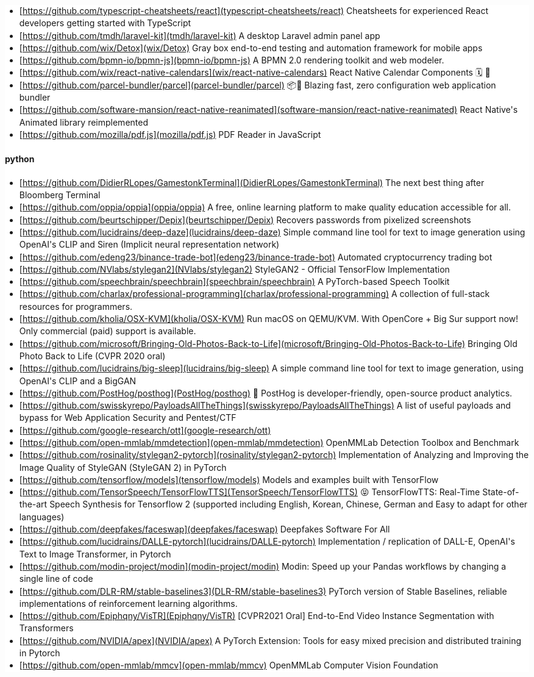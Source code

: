 * [https://github.com/typescript-cheatsheets/react](typescript-cheatsheets/react) Cheatsheets for experienced React developers getting started with TypeScript
* [https://github.com/tmdh/laravel-kit](tmdh/laravel-kit) A desktop Laravel admin panel app
* [https://github.com/wix/Detox](wix/Detox) Gray box end-to-end testing and automation framework for mobile apps
* [https://github.com/bpmn-io/bpmn-js](bpmn-io/bpmn-js) A BPMN 2.0 rendering toolkit and web modeler.
* [https://github.com/wix/react-native-calendars](wix/react-native-calendars) React Native Calendar Components 🗓️ 📆
* [https://github.com/parcel-bundler/parcel](parcel-bundler/parcel) 📦🚀 Blazing fast, zero configuration web application bundler
* [https://github.com/software-mansion/react-native-reanimated](software-mansion/react-native-reanimated) React Native's Animated library reimplemented
* [https://github.com/mozilla/pdf.js](mozilla/pdf.js) PDF Reader in JavaScript

#### python
* [https://github.com/DidierRLopes/GamestonkTerminal](DidierRLopes/GamestonkTerminal) The next best thing after Bloomberg Terminal
* [https://github.com/oppia/oppia](oppia/oppia) A free, online learning platform to make quality education accessible for all.
* [https://github.com/beurtschipper/Depix](beurtschipper/Depix) Recovers passwords from pixelized screenshots
* [https://github.com/lucidrains/deep-daze](lucidrains/deep-daze) Simple command line tool for text to image generation using OpenAI's CLIP and Siren (Implicit neural representation network)
* [https://github.com/edeng23/binance-trade-bot](edeng23/binance-trade-bot) Automated cryptocurrency trading bot
* [https://github.com/NVlabs/stylegan2](NVlabs/stylegan2) StyleGAN2 - Official TensorFlow Implementation
* [https://github.com/speechbrain/speechbrain](speechbrain/speechbrain) A PyTorch-based Speech Toolkit
* [https://github.com/charlax/professional-programming](charlax/professional-programming) A collection of full-stack resources for programmers.
* [https://github.com/kholia/OSX-KVM](kholia/OSX-KVM) Run macOS on QEMU/KVM. With OpenCore + Big Sur support now! Only commercial (paid) support is available.
* [https://github.com/microsoft/Bringing-Old-Photos-Back-to-Life](microsoft/Bringing-Old-Photos-Back-to-Life) Bringing Old Photo Back to Life (CVPR 2020 oral)
* [https://github.com/lucidrains/big-sleep](lucidrains/big-sleep) A simple command line tool for text to image generation, using OpenAI's CLIP and a BigGAN
* [https://github.com/PostHog/posthog](PostHog/posthog) 🦔 PostHog is developer-friendly, open-source product analytics.
* [https://github.com/swisskyrepo/PayloadsAllTheThings](swisskyrepo/PayloadsAllTheThings) A list of useful payloads and bypass for Web Application Security and Pentest/CTF
* [https://github.com/google-research/ott](google-research/ott)
* [https://github.com/open-mmlab/mmdetection](open-mmlab/mmdetection) OpenMMLab Detection Toolbox and Benchmark
* [https://github.com/rosinality/stylegan2-pytorch](rosinality/stylegan2-pytorch) Implementation of Analyzing and Improving the Image Quality of StyleGAN (StyleGAN 2) in PyTorch
* [https://github.com/tensorflow/models](tensorflow/models) Models and examples built with TensorFlow
* [https://github.com/TensorSpeech/TensorFlowTTS](TensorSpeech/TensorFlowTTS) 😝 TensorFlowTTS: Real-Time State-of-the-art Speech Synthesis for Tensorflow 2 (supported including English, Korean, Chinese, German and Easy to adapt for other languages)
* [https://github.com/deepfakes/faceswap](deepfakes/faceswap) Deepfakes Software For All
* [https://github.com/lucidrains/DALLE-pytorch](lucidrains/DALLE-pytorch) Implementation / replication of DALL-E, OpenAI's Text to Image Transformer, in Pytorch
* [https://github.com/modin-project/modin](modin-project/modin) Modin: Speed up your Pandas workflows by changing a single line of code
* [https://github.com/DLR-RM/stable-baselines3](DLR-RM/stable-baselines3) PyTorch version of Stable Baselines, reliable implementations of reinforcement learning algorithms.
* [https://github.com/Epiphqny/VisTR](Epiphqny/VisTR) [CVPR2021 Oral] End-to-End Video Instance Segmentation with Transformers
* [https://github.com/NVIDIA/apex](NVIDIA/apex) A PyTorch Extension: Tools for easy mixed precision and distributed training in Pytorch
* [https://github.com/open-mmlab/mmcv](open-mmlab/mmcv) OpenMMLab Computer Vision Foundation